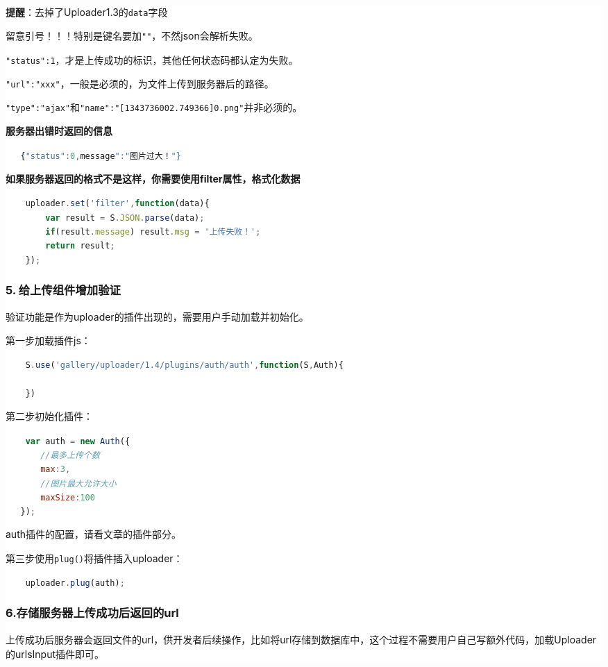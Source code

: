 **提醒**：去掉了Uploader1.3的<code>data</code>字段

留意引号！！！特别是键名要加<code>""</code>，不然json会解析失败。

<code>"status":1</code>，才是上传成功的标识，其他任何状态码都认定为失败。

<code>"url":"xxx"</code>，一般是必须的，为文件上传到服务器后的路径。

 <code>"type":"ajax"</code>和<code>"name":"[1343736002.749366]0.png"</code>并非必须的。

 **服务器出错时返回的信息**

```javascript
   {"status":0,message":"图片过大！"}
```

**如果服务器返回的格式不是这样，你需要使用filter属性，格式化数据**

```javascript
    uploader.set('filter',function(data){
        var result = S.JSON.parse(data);
        if(result.message) result.msg = '上传失败！';
        return result;
    });
```

### 5. 给上传组件增加验证

验证功能是作为uploader的插件出现的，需要用户手动加载并初始化。

第一步加载插件js：

```javascript
    S.use('gallery/uploader/1.4/plugins/auth/auth',function(S,Auth){

    })
```

第二步初始化插件：

```javascript
    var auth = new Auth({
       //最多上传个数
       max:3,
       //图片最大允许大小
       maxSize:100
   });
```

auth插件的配置，请看文章的插件部分。

第三步使用<code>plug()</code>将插件插入uploader：

```javascript
    uploader.plug(auth);
```

### 6.存储服务器上传成功后返回的url

上传成功后服务器会返回文件的url，供开发者后续操作，比如将url存储到数据库中，这个过程不需要用户自己写额外代码，加载Uploader的urlsInput插件即可。
